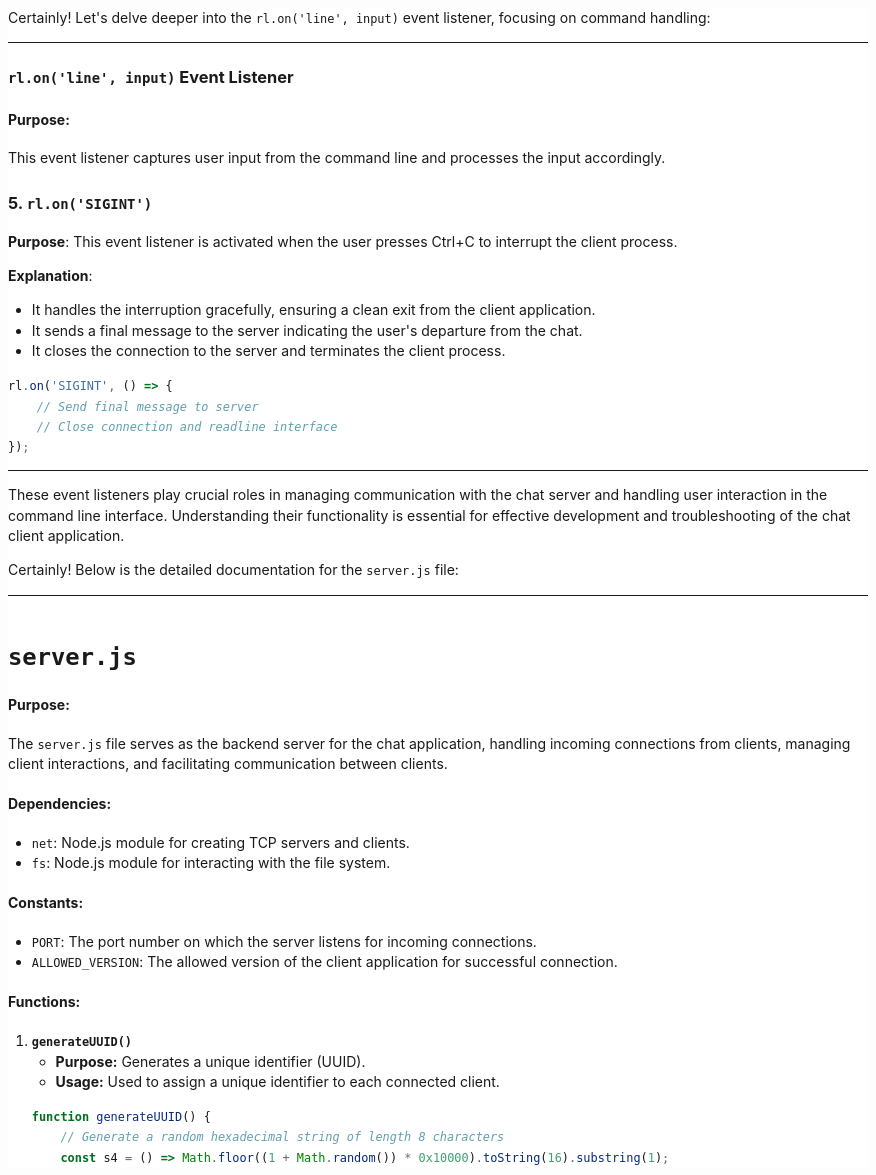 Certainly! Let's delve deeper into the `rl.on('line', input)` event listener, focusing on command handling:

---

### `rl.on('line', input)` Event Listener

#### Purpose:
This event listener captures user input from the command line and processes the input accordingly.

### 5. `rl.on('SIGINT')`

**Purpose**: This event listener is activated when the user presses Ctrl+C to interrupt the client process.

**Explanation**:
- It handles the interruption gracefully, ensuring a clean exit from the client application.
- It sends a final message to the server indicating the user's departure from the chat.
- It closes the connection to the server and terminates the client process.

```javascript
rl.on('SIGINT', () => {
    // Send final message to server
    // Close connection and readline interface
});
```

---

These event listeners play crucial roles in managing communication with the chat server and handling user interaction in the command line interface. Understanding their functionality is essential for effective development and troubleshooting of the chat client application.

Certainly! Below is the detailed documentation for the `server.js` file:

---

# `server.js` 

#### Purpose:
The `server.js` file serves as the backend server for the chat application, handling incoming connections from clients, managing client interactions, and facilitating communication between clients.

#### Dependencies:
- `net`: Node.js module for creating TCP servers and clients.
- `fs`: Node.js module for interacting with the file system.

#### Constants:
- `PORT`: The port number on which the server listens for incoming connections.
- `ALLOWED_VERSION`: The allowed version of the client application for successful connection.

#### Functions:

1. **`generateUUID()`**
   - **Purpose:** Generates a unique identifier (UUID).
   - **Usage:** Used to assign a unique identifier to each connected client.
    ```javascript
    function generateUUID() {
        // Generate a random hexadecimal string of length 8 characters
        const s4 = () => Math.floor((1 + Math.random()) * 0x10000).toString(16).substring(1);
